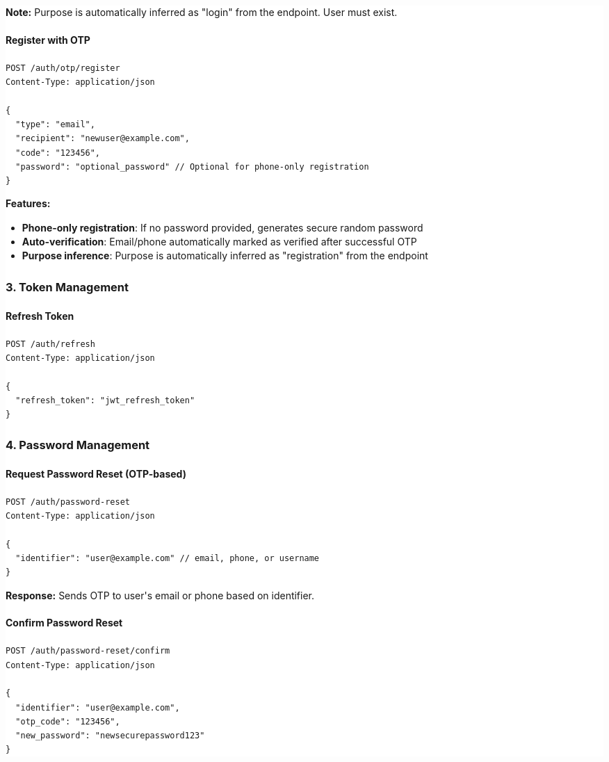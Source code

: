 **Note:** Purpose is automatically inferred as "login" from the endpoint. User must exist.

#### Register with OTP
```http
POST /auth/otp/register
Content-Type: application/json

{
  "type": "email",
  "recipient": "newuser@example.com",
  "code": "123456",
  "password": "optional_password" // Optional for phone-only registration
}
```

**Features:**
- **Phone-only registration**: If no password provided, generates secure random password
- **Auto-verification**: Email/phone automatically marked as verified after successful OTP
- **Purpose inference**: Purpose is automatically inferred as "registration" from the endpoint

### 3. Token Management

#### Refresh Token
```http
POST /auth/refresh
Content-Type: application/json

{
  "refresh_token": "jwt_refresh_token"
}
```

### 4. Password Management

#### Request Password Reset (OTP-based)
```http
POST /auth/password-reset
Content-Type: application/json

{
  "identifier": "user@example.com" // email, phone, or username
}
```

**Response:** Sends OTP to user's email or phone based on identifier.

#### Confirm Password Reset
```http
POST /auth/password-reset/confirm
Content-Type: application/json

{
  "identifier": "user@example.com",
  "otp_code": "123456",
  "new_password": "newsecurepassword123"
}
```
